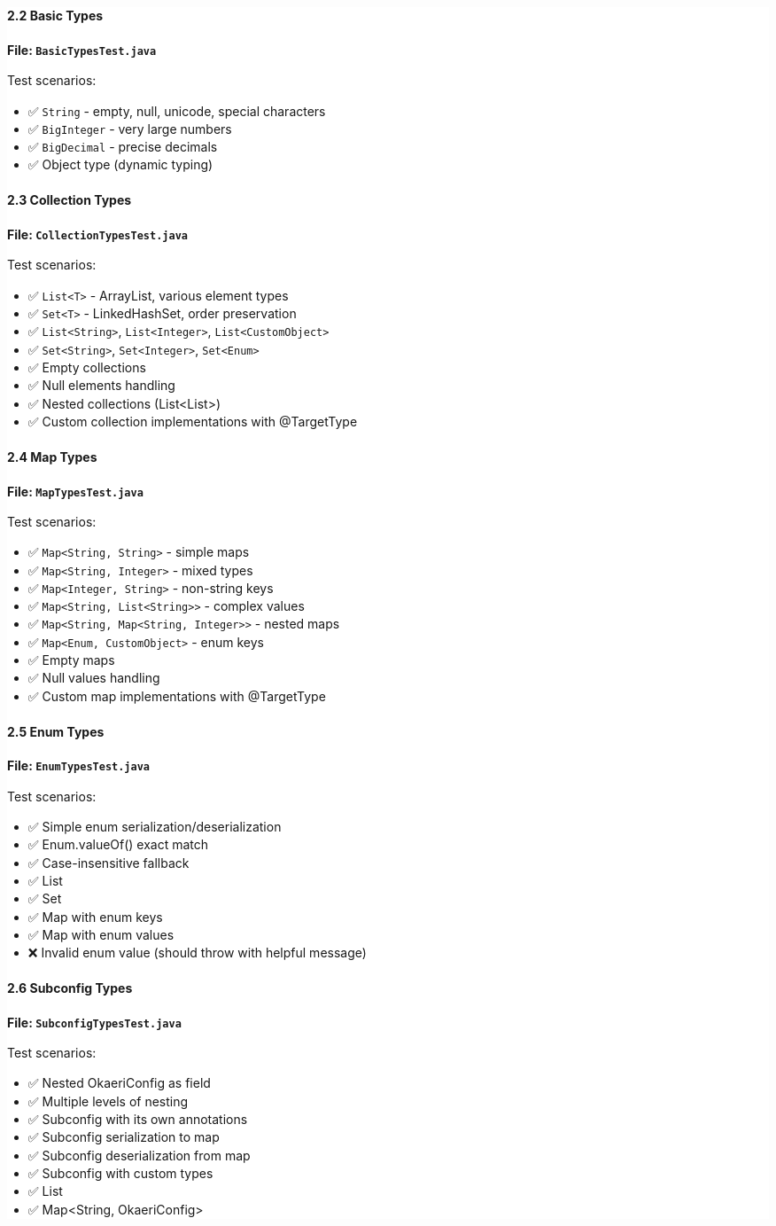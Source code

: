 #### 2.2 Basic Types
**File: `BasicTypesTest.java`**

Test scenarios:
- ✅ `String` - empty, null, unicode, special characters
- ✅ `BigInteger` - very large numbers
- ✅ `BigDecimal` - precise decimals
- ✅ Object type (dynamic typing)

#### 2.3 Collection Types
**File: `CollectionTypesTest.java`**

Test scenarios:
- ✅ `List<T>` - ArrayList, various element types
- ✅ `Set<T>` - LinkedHashSet, order preservation
- ✅ `List<String>`, `List<Integer>`, `List<CustomObject>`
- ✅ `Set<String>`, `Set<Integer>`, `Set<Enum>`
- ✅ Empty collections
- ✅ Null elements handling
- ✅ Nested collections (List<List<String>>)
- ✅ Custom collection implementations with @TargetType

#### 2.4 Map Types
**File: `MapTypesTest.java`**

Test scenarios:
- ✅ `Map<String, String>` - simple maps
- ✅ `Map<String, Integer>` - mixed types
- ✅ `Map<Integer, String>` - non-string keys
- ✅ `Map<String, List<String>>` - complex values
- ✅ `Map<String, Map<String, Integer>>` - nested maps
- ✅ `Map<Enum, CustomObject>` - enum keys
- ✅ Empty maps
- ✅ Null values handling
- ✅ Custom map implementations with @TargetType

#### 2.5 Enum Types
**File: `EnumTypesTest.java`**

Test scenarios:
- ✅ Simple enum serialization/deserialization
- ✅ Enum.valueOf() exact match
- ✅ Case-insensitive fallback
- ✅ List<Enum>
- ✅ Set<Enum>
- ✅ Map with enum keys
- ✅ Map with enum values
- ❌ Invalid enum value (should throw with helpful message)

#### 2.6 Subconfig Types
**File: `SubconfigTypesTest.java`**

Test scenarios:
- ✅ Nested OkaeriConfig as field
- ✅ Multiple levels of nesting
- ✅ Subconfig with its own annotations
- ✅ Subconfig serialization to map
- ✅ Subconfig deserialization from map
- ✅ Subconfig with custom types
- ✅ List<OkaeriConfig>
- ✅ Map<String, OkaeriConfig>
